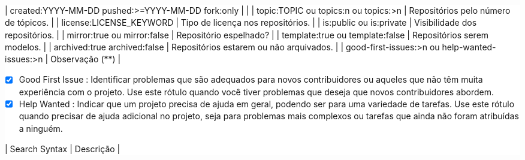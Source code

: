 | created:<YYYY-MM-DD ou pushed:>YYYY-MM-DD pushed:>=YYYY-MM-DD fork:only |                           |
| topic:TOPIC   ou topics:n ou topics:>n       | Repositórios pelo número de tópicos. |
| license:LICENSE_KEYWORD                      | Tipo de licença nos repositórios. |
| is:public ou is:private                      | Visibilidade dos repositórios. |
| mirror:true ou mirror:false                  | Repositório espelhado? |
| template:true ou template:false              | Repositórios serem modelos.   |
| archived:true archived:false                 | Repositórios estarem ou não arquivados. |
| good-first-issues:>n ou help-wanted-issues:>n | Observação (**) |

- [x] Good First Issue : Identificar problemas que são adequados para novos contribuidores ou aqueles que não têm muita experiência com o projeto. Use este rótulo quando você tiver problemas que deseja que novos contribuidores abordem.
- [x] Help Wanted :  Indicar que um projeto precisa de ajuda em geral, podendo ser para uma variedade de tarefas. Use este rótulo quando precisar de ajuda adicional no projeto, seja para problemas mais complexos ou tarefas que ainda não foram atribuídas a ninguém.
  
| Search Syntax             | Descrição                                 |
